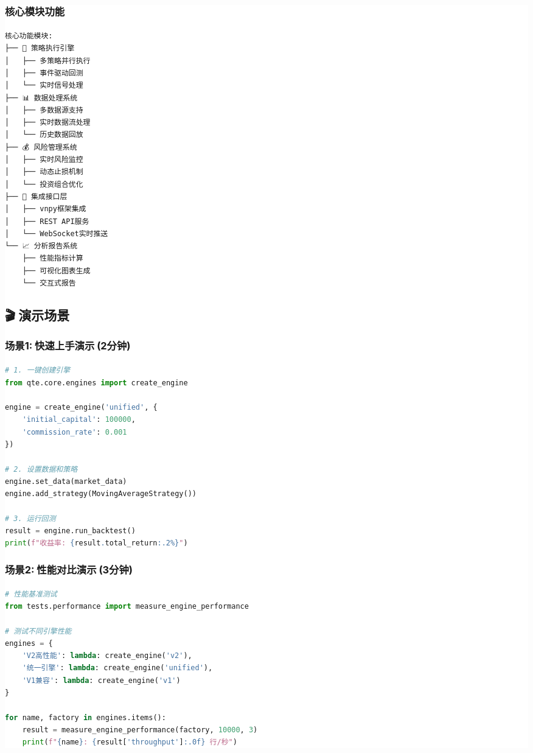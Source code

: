 ### 核心模块功能
```
核心功能模块:
├── 🎯 策略执行引擎
│   ├── 多策略并行执行
│   ├── 事件驱动回测
│   └── 实时信号处理
├── 📊 数据处理系统
│   ├── 多数据源支持
│   ├── 实时数据流处理
│   └── 历史数据回放
├── 💰 风险管理系统
│   ├── 实时风险监控
│   ├── 动态止损机制
│   └── 投资组合优化
├── 🔌 集成接口层
│   ├── vnpy框架集成
│   ├── REST API服务
│   └── WebSocket实时推送
└── 📈 分析报告系统
    ├── 性能指标计算
    ├── 可视化图表生成
    └── 交互式报告
```

## 🎬 演示场景

### 场景1: 快速上手演示 (2分钟)
```python
# 1. 一键创建引擎
from qte.core.engines import create_engine

engine = create_engine('unified', {
    'initial_capital': 100000,
    'commission_rate': 0.001
})

# 2. 设置数据和策略
engine.set_data(market_data)
engine.add_strategy(MovingAverageStrategy())

# 3. 运行回测
result = engine.run_backtest()
print(f"收益率: {result.total_return:.2%}")
```

### 场景2: 性能对比演示 (3分钟)
```python
# 性能基准测试
from tests.performance import measure_engine_performance

# 测试不同引擎性能
engines = {
    'V2高性能': lambda: create_engine('v2'),
    '统一引擎': lambda: create_engine('unified'),
    'V1兼容': lambda: create_engine('v1')
}

for name, factory in engines.items():
    result = measure_engine_performance(factory, 10000, 3)
    print(f"{name}: {result['throughput']:.0f} 行/秒")
```
